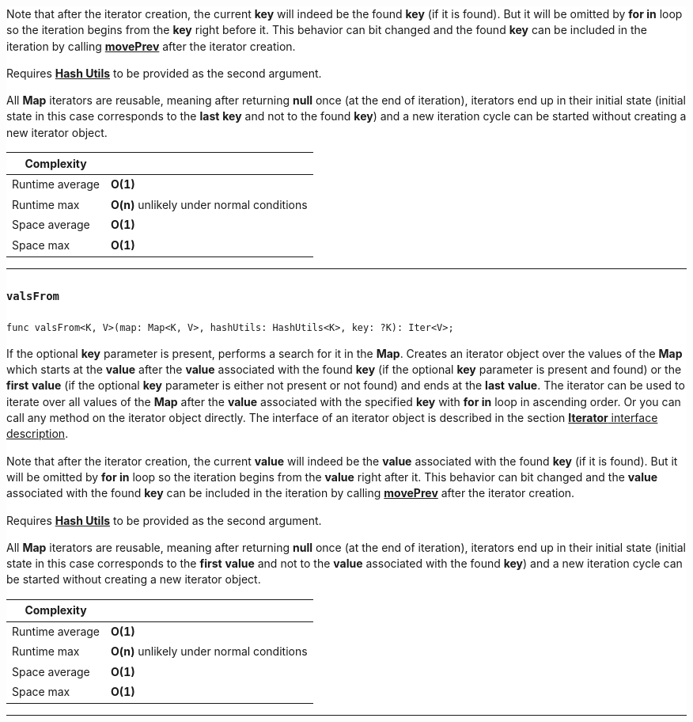 Note that after the iterator creation, the current **key** will indeed be the found **key** (if it is found). But it will be omitted by **for in** loop so the iteration begins from the **key** right before it. This behavior can bit changed and the found **key** can be included in the iteration by calling [**movePrev**](#moveprev) after the iterator creation.

Requires [**Hash Utils**](#hash-utils-1) to be provided as the second argument.

All **Map** iterators are reusable, meaning after returning **null** once (at the end of iteration), iterators end up in their initial state (initial state in this case corresponds to the **last** **key** and not to the found **key**) and a new iteration cycle can be started without creating a new iterator object.

|Complexity||
|-|-|
|Runtime average|**O(1)**|
|Runtime max|**O(n)** unlikely under normal conditions|
|Space average|**O(1)**|
|Space max|**O(1)**|

---

### `valsFrom`

```motoko
func valsFrom<K, V>(map: Map<K, V>, hashUtils: HashUtils<K>, key: ?K): Iter<V>;
```

If the optional **key** parameter is present, performs a search for it in the **Map**. Creates an iterator object over the values of the **Map** which starts at the **value** after the **value** associated with the found **key** (if the optional **key** parameter is present and found) or the **first** **value** (if the optional **key** parameter is either not present or not found) and ends at the **last** **value**. The iterator can be used to iterate over all values of the **Map** after the **value** associated with the specified **key** with **for in** loop in ascending order. Or you can call any method on the iterator object directly. The interface of an iterator object is described in the section [**Iterator** interface description](#iterator-interface-description).

Note that after the iterator creation, the current **value** will indeed be the **value** associated with the found **key** (if it is found). But it will be omitted by **for in** loop so the iteration begins from the **value** right after it. This behavior can bit changed and the **value** associated with the found **key** can be included in the iteration by calling [**movePrev**](#moveprev) after the iterator creation.

Requires [**Hash Utils**](#hash-utils-1) to be provided as the second argument.

All **Map** iterators are reusable, meaning after returning **null** once (at the end of iteration), iterators end up in their initial state (initial state in this case corresponds to the **first** **value** and not to the **value** associated with the found **key**) and a new iteration cycle can be started without creating a new iterator object.

|Complexity||
|-|-|
|Runtime average|**O(1)**|
|Runtime max|**O(n)** unlikely under normal conditions|
|Space average|**O(1)**|
|Space max|**O(1)**|

---